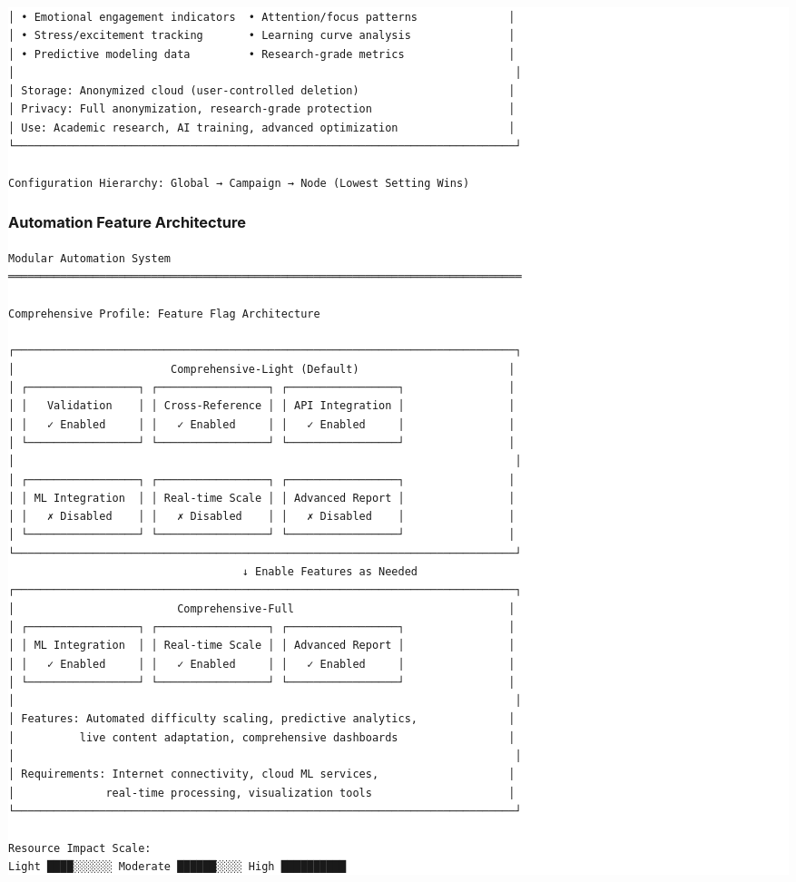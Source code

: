 ```
│ • Emotional engagement indicators  • Attention/focus patterns              │
│ • Stress/excitement tracking       • Learning curve analysis               │
│ • Predictive modeling data         • Research-grade metrics                │
│                                                                             │
│ Storage: Anonymized cloud (user-controlled deletion)                       │
│ Privacy: Full anonymization, research-grade protection                     │
│ Use: Academic research, AI training, advanced optimization                 │
└─────────────────────────────────────────────────────────────────────────────┘

Configuration Hierarchy: Global → Campaign → Node (Lowest Setting Wins)
```

### Automation Feature Architecture

```
Modular Automation System
═══════════════════════════════════════════════════════════════════════════════

Comprehensive Profile: Feature Flag Architecture

┌─────────────────────────────────────────────────────────────────────────────┐
│                        Comprehensive-Light (Default)                       │
│ ┌─────────────────┐ ┌─────────────────┐ ┌─────────────────┐                │
│ │   Validation    │ │ Cross-Reference │ │ API Integration │                │
│ │   ✓ Enabled     │ │   ✓ Enabled     │ │   ✓ Enabled     │                │
│ └─────────────────┘ └─────────────────┘ └─────────────────┘                │
│                                                                             │
│ ┌─────────────────┐ ┌─────────────────┐ ┌─────────────────┐                │
│ │ ML Integration  │ │ Real-time Scale │ │ Advanced Report │                │
│ │   ✗ Disabled    │ │   ✗ Disabled    │ │   ✗ Disabled    │                │
│ └─────────────────┘ └─────────────────┘ └─────────────────┘                │
└─────────────────────────────────────────────────────────────────────────────┘
                                    ↓ Enable Features as Needed
┌─────────────────────────────────────────────────────────────────────────────┐
│                         Comprehensive-Full                                 │
│ ┌─────────────────┐ ┌─────────────────┐ ┌─────────────────┐                │
│ │ ML Integration  │ │ Real-time Scale │ │ Advanced Report │                │
│ │   ✓ Enabled     │ │   ✓ Enabled     │ │   ✓ Enabled     │                │
│ └─────────────────┘ └─────────────────┘ └─────────────────┘                │
│                                                                             │
│ Features: Automated difficulty scaling, predictive analytics,              │
│          live content adaptation, comprehensive dashboards                 │
│                                                                             │
│ Requirements: Internet connectivity, cloud ML services,                    │
│              real-time processing, visualization tools                     │
└─────────────────────────────────────────────────────────────────────────────┘

Resource Impact Scale:
Light ████░░░░░░ Moderate ██████░░░░ High ██████████
```
